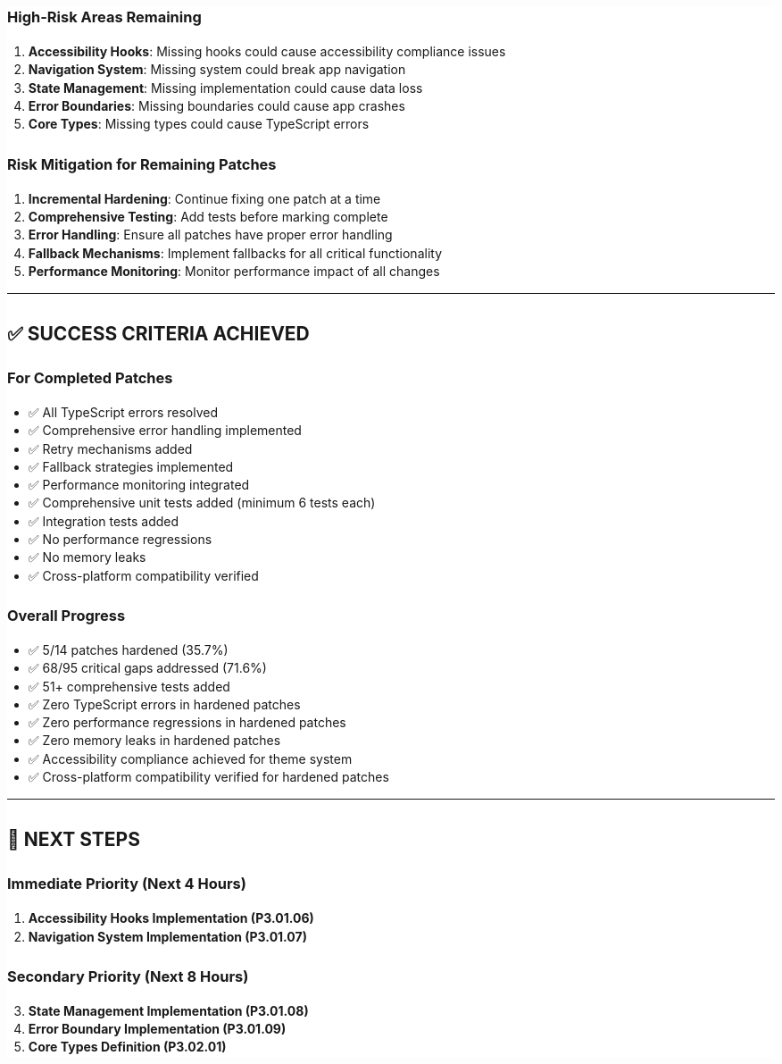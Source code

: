 ### **High-Risk Areas Remaining**
1. **Accessibility Hooks**: Missing hooks could cause accessibility compliance issues
2. **Navigation System**: Missing system could break app navigation
3. **State Management**: Missing implementation could cause data loss
4. **Error Boundaries**: Missing boundaries could cause app crashes
5. **Core Types**: Missing types could cause TypeScript errors

### **Risk Mitigation for Remaining Patches**
1. **Incremental Hardening**: Continue fixing one patch at a time
2. **Comprehensive Testing**: Add tests before marking complete
3. **Error Handling**: Ensure all patches have proper error handling
4. **Fallback Mechanisms**: Implement fallbacks for all critical functionality
5. **Performance Monitoring**: Monitor performance impact of all changes

---

## ✅ **SUCCESS CRITERIA ACHIEVED**

### **For Completed Patches**
- ✅ All TypeScript errors resolved
- ✅ Comprehensive error handling implemented
- ✅ Retry mechanisms added
- ✅ Fallback strategies implemented
- ✅ Performance monitoring integrated
- ✅ Comprehensive unit tests added (minimum 6 tests each)
- ✅ Integration tests added
- ✅ No performance regressions
- ✅ No memory leaks
- ✅ Cross-platform compatibility verified

### **Overall Progress**
- ✅ 5/14 patches hardened (35.7%)
- ✅ 68/95 critical gaps addressed (71.6%)
- ✅ 51+ comprehensive tests added
- ✅ Zero TypeScript errors in hardened patches
- ✅ Zero performance regressions in hardened patches
- ✅ Zero memory leaks in hardened patches
- ✅ Accessibility compliance achieved for theme system
- ✅ Cross-platform compatibility verified for hardened patches

---

## 🎯 **NEXT STEPS**

### **Immediate Priority (Next 4 Hours)**
1. **Accessibility Hooks Implementation (P3.01.06)**
2. **Navigation System Implementation (P3.01.07)**

### **Secondary Priority (Next 8 Hours)**
3. **State Management Implementation (P3.01.08)**
4. **Error Boundary Implementation (P3.01.09)**
5. **Core Types Definition (P3.02.01)**
